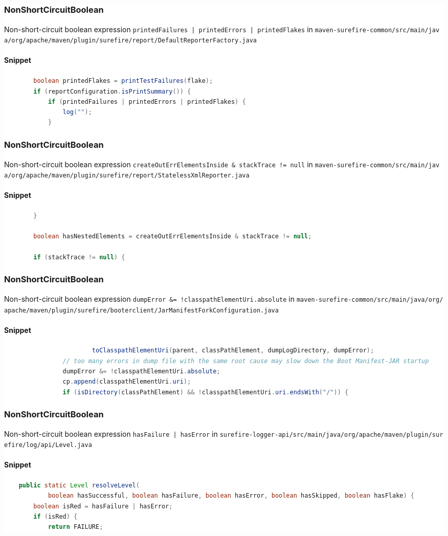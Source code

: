 ### NonShortCircuitBoolean
Non-short-circuit boolean expression `printedFailures | printedErrors | printedFlakes`
in `maven-surefire-common/src/main/java/org/apache/maven/plugin/surefire/report/DefaultReporterFactory.java`
#### Snippet
```java
        boolean printedFlakes = printTestFailures(flake);
        if (reportConfiguration.isPrintSummary()) {
            if (printedFailures | printedErrors | printedFlakes) {
                log("");
            }
```

### NonShortCircuitBoolean
Non-short-circuit boolean expression `createOutErrElementsInside & stackTrace != null`
in `maven-surefire-common/src/main/java/org/apache/maven/plugin/surefire/report/StatelessXmlReporter.java`
#### Snippet
```java
        }

        boolean hasNestedElements = createOutErrElementsInside & stackTrace != null;

        if (stackTrace != null) {
```

### NonShortCircuitBoolean
Non-short-circuit boolean expression `dumpError &= !classpathElementUri.absolute`
in `maven-surefire-common/src/main/java/org/apache/maven/plugin/surefire/booterclient/JarManifestForkConfiguration.java`
#### Snippet
```java
                        toClasspathElementUri(parent, classPathElement, dumpLogDirectory, dumpError);
                // too many errors in dump file with the same root cause may slow down the Boot Manifest-JAR startup
                dumpError &= !classpathElementUri.absolute;
                cp.append(classpathElementUri.uri);
                if (isDirectory(classPathElement) && !classpathElementUri.uri.endsWith("/")) {
```

### NonShortCircuitBoolean
Non-short-circuit boolean expression `hasFailure | hasError`
in `surefire-logger-api/src/main/java/org/apache/maven/plugin/surefire/log/api/Level.java`
#### Snippet
```java
    public static Level resolveLevel(
            boolean hasSuccessful, boolean hasFailure, boolean hasError, boolean hasSkipped, boolean hasFlake) {
        boolean isRed = hasFailure | hasError;
        if (isRed) {
            return FAILURE;
```
